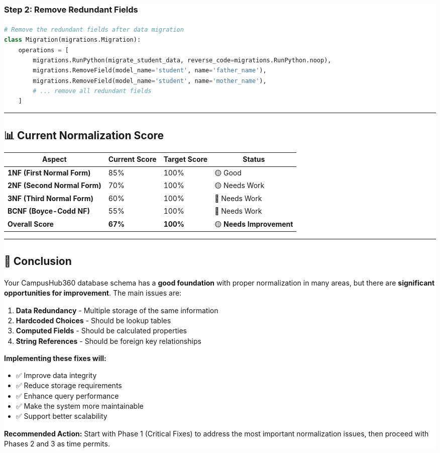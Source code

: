 ### **Step 2: Remove Redundant Fields**
```python
# Remove the redundant fields after data migration
class Migration(migrations.Migration):
    operations = [
        migrations.RunPython(migrate_student_data, reverse_code=migrations.RunPython.noop),
        migrations.RemoveField(model_name='student', name='father_name'),
        migrations.RemoveField(model_name='student', name='mother_name'),
        # ... remove all redundant fields
    ]
```

---

## 📊 **Current Normalization Score**

| Aspect | Current Score | Target Score | Status |
|--------|---------------|--------------|---------|
| **1NF (First Normal Form)** | 85% | 100% | 🟡 Good |
| **2NF (Second Normal Form)** | 70% | 100% | 🟡 Needs Work |
| **3NF (Third Normal Form)** | 60% | 100% | 🔴 Needs Work |
| **BCNF (Boyce-Codd NF)** | 55% | 100% | 🔴 Needs Work |
| **Overall Score** | **67%** | **100%** | 🟡 **Needs Improvement** |

---

## 🎉 **Conclusion**

Your CampusHub360 database schema has a **good foundation** with proper normalization in many areas, but there are **significant opportunities for improvement**. The main issues are:

1. **Data Redundancy** - Multiple storage of the same information
2. **Hardcoded Choices** - Should be lookup tables
3. **Computed Fields** - Should be calculated properties
4. **String References** - Should be foreign key relationships

**Implementing these fixes will:**
- ✅ Improve data integrity
- ✅ Reduce storage requirements
- ✅ Enhance query performance
- ✅ Make the system more maintainable
- ✅ Support better scalability

**Recommended Action:** Start with Phase 1 (Critical Fixes) to address the most important normalization issues, then proceed with Phases 2 and 3 as time permits.
